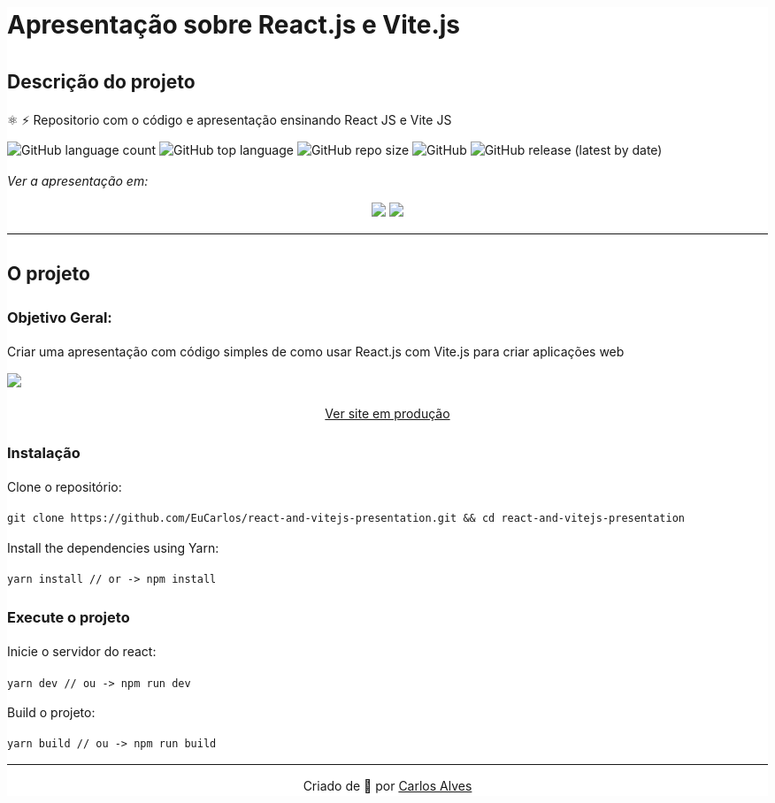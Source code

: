 # Apresentação sobre React.js e Vite.js
## Descrição do projeto
⚛️ ⚡ Repositorio com o código e apresentação ensinando React JS e Vite JS

<p>
    <img alt="GitHub language count" src="https://img.shields.io/github/languages/count/EuCarlos/react-and-vitejs-presentation?style=flat-square">
    <img alt="GitHub top language" src="https://img.shields.io/github/languages/top/EuCarlos/react-and-vitejs-presentation?color=orange&style=flat-square">
    <img alt="GitHub repo size" src="https://img.shields.io/github/repo-size/EuCarlos/react-and-vitejs-presentation?color=yellow&style=flat-square">
    <img alt="GitHub" src="https://img.shields.io/github/license/EuCarlos/react-and-vitejs-presentation?style=flat-square">
    <img alt="GitHub release (latest by date)" src="https://img.shields.io/github/v/release/eucarlos/react-and-vitejs-presentation?style=flat-square">
</p>

_Ver a apresentação em:_

<p align="center">
<a href="https://speakerdeck.com/eucarlos/aplicacoes-criadas-com-react-dot-js-e-vite-dot-js"><img src="https://img.shields.io/badge/speaker%20deck-ver%20online-009287?style=for-the-badge&logo=speakerdeck&logoColor=white" /></a>
<a href="../../presentation/aplicacoes_react_com_vite_js.pdf"><img src="https://img.shields.io/badge/pdf-baixar%20em%20pdf-e63946?style=for-the-badge&logo=adobeacrobatreader&logoColor=white" /></a>
</p>

___
## O projeto

### Objetivo Geral: 
Criar uma apresentação com código simples de como usar React.js com Vite.js para criar aplicações web

<img src="../../.github/print_website.png" width="100%"/>

<p align="center"><a href="https://eucarlos.github.io/react-and-vitejs-presentation/">Ver site em produção</a></p>

### Instalação

Clone o repositório:

    git clone https://github.com/EuCarlos/react-and-vitejs-presentation.git && cd react-and-vitejs-presentation

Install the dependencies using Yarn:

    yarn install // or -> npm install 

### Execute o projeto
Inicie o servidor do react:

    yarn dev // ou -> npm run dev


Build o projeto:

    yarn build // ou -> npm run build
___

<p align="center">
Criado de 💜 por <a href="https://github.com/eucarlos/">Carlos Alves</a>
</p>